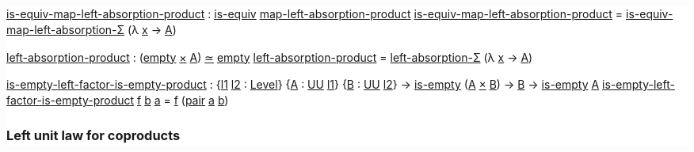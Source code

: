   <a id="5942" href="foundation.type-arithmetic-empty-type.html#5942" class="Function">is-equiv-map-left-absorption-product</a> <a id="5979" class="Symbol">:</a> <a id="5981" href="foundation-core.equivalences.html#1532" class="Function">is-equiv</a> <a id="5990" href="foundation.type-arithmetic-empty-type.html#5827" class="Function">map-left-absorption-product</a>
  <a id="6020" href="foundation.type-arithmetic-empty-type.html#5942" class="Function">is-equiv-map-left-absorption-product</a> <a id="6057" class="Symbol">=</a>
    <a id="6063" href="foundation.type-arithmetic-empty-type.html#4775" class="Function">is-equiv-map-left-absorption-Σ</a> <a id="6094" class="Symbol">(λ</a> <a id="6097" href="foundation.type-arithmetic-empty-type.html#6097" class="Bound">x</a> <a id="6099" class="Symbol">→</a> <a id="6101" href="foundation.type-arithmetic-empty-type.html#5806" class="Bound">A</a><a id="6102" class="Symbol">)</a>

  <a id="6107" href="foundation.type-arithmetic-empty-type.html#6107" class="Function">left-absorption-product</a> <a id="6131" class="Symbol">:</a> <a id="6133" class="Symbol">(</a><a id="6134" href="foundation-core.empty-types.html#801" class="Datatype">empty</a> <a id="6140" href="foundation-core.cartesian-product-types.html#585" class="Function Operator">×</a> <a id="6142" href="foundation.type-arithmetic-empty-type.html#5806" class="Bound">A</a><a id="6143" class="Symbol">)</a> <a id="6145" href="foundation-core.equivalences.html#2554" class="Function Operator">≃</a> <a id="6147" href="foundation-core.empty-types.html#801" class="Datatype">empty</a>
  <a id="6155" href="foundation.type-arithmetic-empty-type.html#6107" class="Function">left-absorption-product</a> <a id="6179" class="Symbol">=</a> <a id="6181" href="foundation.type-arithmetic-empty-type.html#4922" class="Function">left-absorption-Σ</a> <a id="6199" class="Symbol">(λ</a> <a id="6202" href="foundation.type-arithmetic-empty-type.html#6202" class="Bound">x</a> <a id="6204" class="Symbol">→</a> <a id="6206" href="foundation.type-arithmetic-empty-type.html#5806" class="Bound">A</a><a id="6207" class="Symbol">)</a>

<a id="is-empty-left-factor-is-empty-product"></a><a id="6210" href="foundation.type-arithmetic-empty-type.html#6210" class="Function">is-empty-left-factor-is-empty-product</a> <a id="6248" class="Symbol">:</a>
  <a id="6252" class="Symbol">{</a><a id="6253" href="foundation.type-arithmetic-empty-type.html#6253" class="Bound">l1</a> <a id="6256" href="foundation.type-arithmetic-empty-type.html#6256" class="Bound">l2</a> <a id="6259" class="Symbol">:</a> <a id="6261" href="Agda.Primitive.html#742" class="Postulate">Level</a><a id="6266" class="Symbol">}</a> <a id="6268" class="Symbol">{</a><a id="6269" href="foundation.type-arithmetic-empty-type.html#6269" class="Bound">A</a> <a id="6271" class="Symbol">:</a> <a id="6273" href="Agda.Primitive.html#388" class="Primitive">UU</a> <a id="6276" href="foundation.type-arithmetic-empty-type.html#6253" class="Bound">l1</a><a id="6278" class="Symbol">}</a> <a id="6280" class="Symbol">{</a><a id="6281" href="foundation.type-arithmetic-empty-type.html#6281" class="Bound">B</a> <a id="6283" class="Symbol">:</a> <a id="6285" href="Agda.Primitive.html#388" class="Primitive">UU</a> <a id="6288" href="foundation.type-arithmetic-empty-type.html#6256" class="Bound">l2</a><a id="6290" class="Symbol">}</a> <a id="6292" class="Symbol">→</a> <a id="6294" href="foundation-core.empty-types.html#972" class="Function">is-empty</a> <a id="6303" class="Symbol">(</a><a id="6304" href="foundation.type-arithmetic-empty-type.html#6269" class="Bound">A</a> <a id="6306" href="foundation-core.cartesian-product-types.html#585" class="Function Operator">×</a> <a id="6308" href="foundation.type-arithmetic-empty-type.html#6281" class="Bound">B</a><a id="6309" class="Symbol">)</a> <a id="6311" class="Symbol">→</a> <a id="6313" href="foundation.type-arithmetic-empty-type.html#6281" class="Bound">B</a> <a id="6315" class="Symbol">→</a> <a id="6317" href="foundation-core.empty-types.html#972" class="Function">is-empty</a> <a id="6326" href="foundation.type-arithmetic-empty-type.html#6269" class="Bound">A</a>
<a id="6328" href="foundation.type-arithmetic-empty-type.html#6210" class="Function">is-empty-left-factor-is-empty-product</a> <a id="6366" href="foundation.type-arithmetic-empty-type.html#6366" class="Bound">f</a> <a id="6368" href="foundation.type-arithmetic-empty-type.html#6368" class="Bound">b</a> <a id="6370" href="foundation.type-arithmetic-empty-type.html#6370" class="Bound">a</a> <a id="6372" class="Symbol">=</a> <a id="6374" href="foundation.type-arithmetic-empty-type.html#6366" class="Bound">f</a> <a id="6376" class="Symbol">(</a><a id="6377" href="foundation.dependent-pair-types.html#664" class="InductiveConstructor">pair</a> <a id="6382" href="foundation.type-arithmetic-empty-type.html#6370" class="Bound">a</a> <a id="6384" href="foundation.type-arithmetic-empty-type.html#6368" class="Bound">b</a><a id="6385" class="Symbol">)</a>
</pre>
### Left unit law for coproducts
